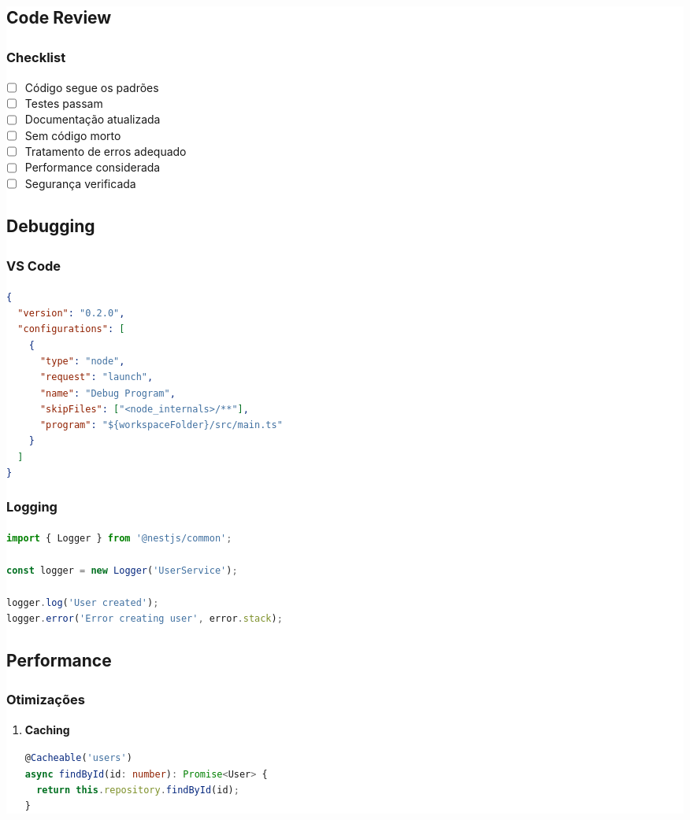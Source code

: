 ## Code Review

### Checklist

- [ ] Código segue os padrões
- [ ] Testes passam
- [ ] Documentação atualizada
- [ ] Sem código morto
- [ ] Tratamento de erros adequado
- [ ] Performance considerada
- [ ] Segurança verificada

## Debugging

### VS Code

```json
{
  "version": "0.2.0",
  "configurations": [
    {
      "type": "node",
      "request": "launch",
      "name": "Debug Program",
      "skipFiles": ["<node_internals>/**"],
      "program": "${workspaceFolder}/src/main.ts"
    }
  ]
}
```

### Logging

```typescript
import { Logger } from '@nestjs/common';

const logger = new Logger('UserService');

logger.log('User created');
logger.error('Error creating user', error.stack);
```

## Performance

### Otimizações

1. **Caching**

   ```typescript
   @Cacheable('users')
   async findById(id: number): Promise<User> {
     return this.repository.findById(id);
   }
   ```
